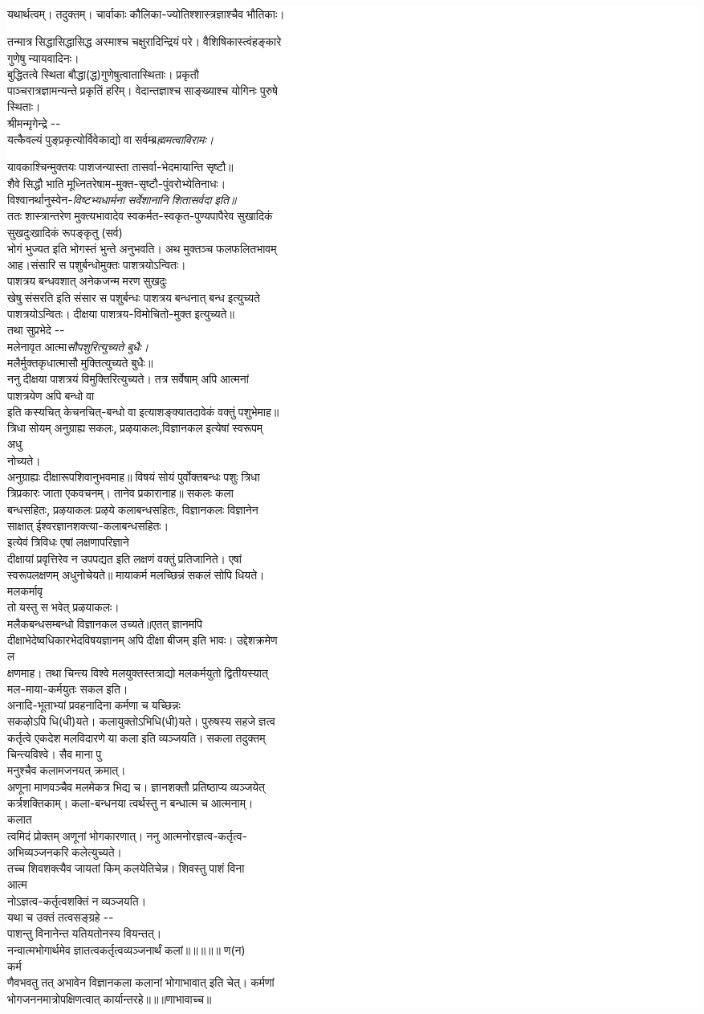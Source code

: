 यथार्थत्वम्। तदुक्तम्। चार्वाकाः कौलिका-ज्योतिश्शास्त्रज्ञाश्चैव भौतिकाः।  
  
 तन्मात्र सिद्धासिद्धासिद्ध अस्माश्च चक्षुरादिन्द्रियं परे। वैशिषिकास्त्वंहङ्कारे   
गुणेषु न्यायवादिनः।   
बुद्धितत्वे स्थिता बौद्धा(द्ध)गुणेषुत्वातास्थिताः। प्रकृतौ   
 पाञ्चरात्रज्ञामन्यन्ते प्रकृतिं हरिम्। वेदान्तज्ञाश्च साङ्ख्याश्च योगिनः पुरुषे   
स्थिताः।  
श्रीमन्मृगेन्द्रे --  
यत्कैवल्यं पुङ्प्रकृत्योर्विवेकाद्यो वा सर्वम्ब्र*ह्ममत्वाविरामः।*  
    
यावकाश्चिन्मुक्तयः पाशजन्यास्ता तासर्वा-भेदमायान्ति सृष्टौ॥   
शैवे सिद्धौ भाति मूध्नितरेषाम-मुक्त-सृष्टौ-पुंवरोभ्येतिनाधः।    
विश्वानर्थानुस्वेन-*विष्टभ्यधार्मना सर्वेशानानि शितासर्वदा इति॥*  
ततः शास्त्रान्तरेण मुक्त्यभावादेव स्वकर्मत-स्वकृत-पुण्यपापैरेव सुखादिकं   
सुखदुःखादिकं रूपङ्कृतु (सर्व)  
 भोगं भुज्यत इति भोगस्तं भुन्ते अनुभवति। अथ मुक्तञ्च फलफलितभावम्   
आह।संसारि स पशुर्बन्धोमुक्तः पाशत्रयोऽन्वितः।   
पाशत्रय बन्धवशात् अनेकजन्म मरण सुखदुः  
खेषु संसरति इति संसार स पशुर्बन्धः पाशत्रय बन्धनात् बन्ध इत्युच्यते   
पाशत्रयोऽन्वितः। दीक्षया पाशत्रय-विमोचितो-मुक्त इत्युच्यते॥   
तथा सुप्रभेदे --  
मलेनावृत आत्मा*सौपशुरित्युच्यते बुधैः।*  
मलैर्मुक्तकृधात्मासौ मुक्तित्युच्यते बुधैः॥      
ननु दीक्षया पाशत्रयं विमुक्तिरित्युच्यते। तत्र सर्वेषाम् अपि आत्मनां   
पाशत्रयेण अपि बन्धो वा   
 इति कस्यचित् केचनचित्-बन्धो वा इत्याशङ्क्यातदावेकं वक्तुं पशुभेमाह॥   
त्रिधा सोयम् अनुग्राह्य सकलः, प्रऴयाकलः,विज्ञानकल इत्येषां स्वरूपम्   
अधु  
नोच्यते।   
अनुग्राह्यः दीक्षारूपशिवानुभवमाह॥ विषयं सोयं पुर्वोक्तबन्धः पशुः त्रिधा   
त्रिप्रकारः जाता एकवचनम्। तानेव प्रकारानाह॥ सकलः कला  
बन्धसहितः, प्रऴयाकलः प्रऴये कलाबन्धसहितः, विज्ञानकलः विज्ञानेन   
साक्षात् ईश्वरज्ञानशक्त्या-कलाबन्धसहितः।   
इत्येवं त्रिविधः एषां लक्षणापरिज्ञाने   
 दीक्षायां प्रवृत्तिरेव न उपपद्यत इति लक्षणं वक्तुं प्रतिजानिते। एषां   
स्वरूपलक्षणम् अधुनोचेयते॥ मायाकर्म मलच्छिन्नं सकलं सोपि धियते।   
मलकर्मावृ  
तो यस्तु स भवेत् प्रऴयाकलः।   
मलैकबन्धसम्बन्धो विज्ञानकल उच्यते॥एतत् ज्ञानमपि   
दीक्षाभेदेष्वधिकारभेदविषयज्ञानम् अपि दीक्षा बीजम् इति भावः। उद्देशक्रमेण   
ल  
क्षणमाह। तथा चिन्त्य विश्वे मलयुक्तस्तत्राद्यो मलकर्मयुतो द्वितीयस्यात्   
मल-माया-कर्मयुतः सकल इति।   
अनादि-भूताभ्यां प्रवहनादिना कर्मणा च यच्छिन्नः  
 सकऴोऽपि धि(धी)यते। कलायुक्तोऽभिधि(धी)यते। पुरुषस्य सहजे ज्ञत्व   
कर्तृत्वे एकदेश मलविदारणे या कला इति व्यञ्जयति। सकला तदुक्तम्   
चिन्त्यविश्वे। सैव माना पु  
मनुश्चैव कलामजनयत् क्रमात्।   
अणूना माणवञ्चैव मलमेकत्र भिद्य च। ज्ञानशक्तौ प्रतिष्ठाप्य व्यञ्जयेत्   
कर्त्रशक्तिकाम्। कला-बन्धनया त्वर्थस्तु न बन्धात्म च आत्मनाम्।   
कलात  
त्वमिदं प्रोक्तम् अणूनां भोगकारणात्। ननु आत्मनोरज्ञत्व-कर्तृत्व-  
अभिव्यञ्जनकरि कलेत्युच्यते।   
तच्च शिवशक्त्यैव जायतां किम् कलयेतिचेन्न। शिवस्तु पाशं विना   
आत्म  
नोऽज्ञत्व-कर्तृत्वशक्तिं न व्यञ्जयति।  
यथा च उक्तं तत्वसङ्ग्रहे --  
पाशन्तु विनानेन्त यतियतोनस्य वियन्तत्।  
नन्वात्मभोगार्थमेव ज्ञातत्वकर्तृत्वव्यञ्जनार्थं कलां॥॥॥॥॥ ण(न)   
कर्म  
णैवभवतु तत् अभावेन विज्ञानकला कलानां भोगाभावात् इति चेत्। कर्मणां   
भोगजननमात्रोपक्षिणत्वात् कार्यान्तरहे॥॥॥णाभावाच्च॥  
    